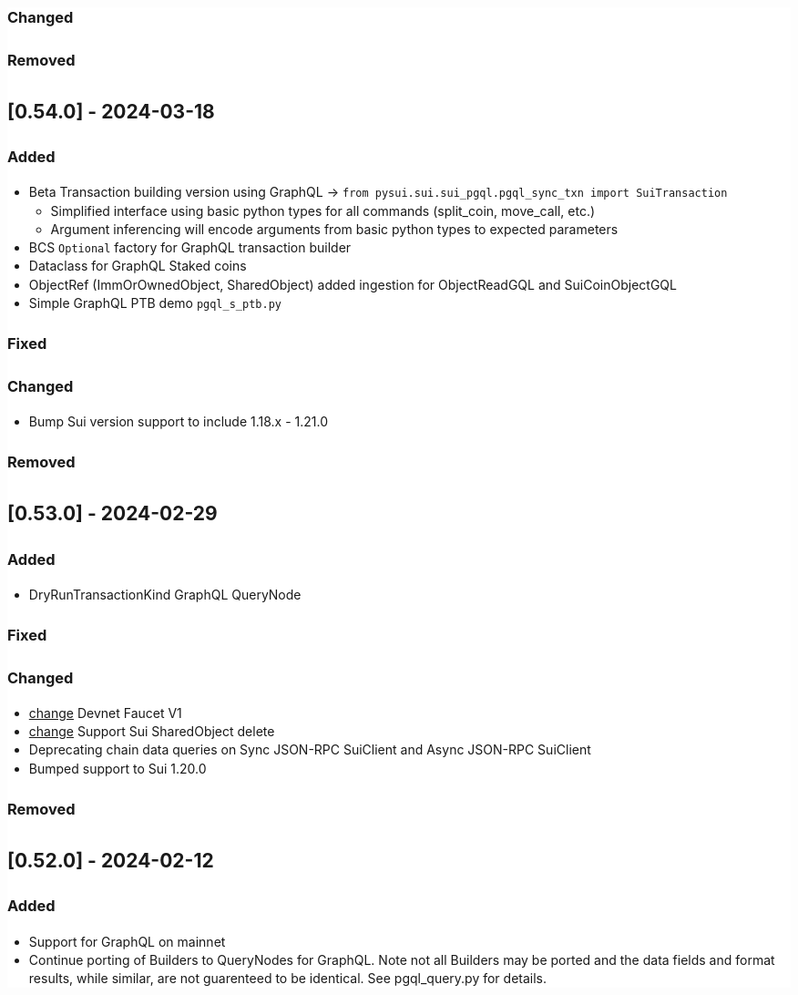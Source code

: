 ### Changed

### Removed

## [0.54.0] - 2024-03-18

### Added

- Beta Transaction building version using GraphQL -> `from pysui.sui.sui_pgql.pgql_sync_txn import SuiTransaction`
  - Simplified interface using basic python types for all commands (split_coin, move_call, etc.)
  - Argument inferencing will encode arguments from basic python types to expected parameters
- BCS `Optional` factory for GraphQL transaction builder
- Dataclass for GraphQL Staked coins
- ObjectRef (ImmOrOwnedObject, SharedObject) added ingestion for ObjectReadGQL and SuiCoinObjectGQL
- Simple GraphQL PTB demo `pgql_s_ptb.py`

### Fixed

### Changed

- Bump Sui version support to include 1.18.x - 1.21.0

### Removed

## [0.53.0] - 2024-02-29

### Added

- DryRunTransactionKind GraphQL QueryNode

### Fixed

### Changed

- [change](https://github.com/FrankC01/pysui/issues/184) Devnet Faucet V1
- [change](https://github.com/FrankC01/pysui/issues/193) Support Sui SharedObject delete
- Deprecating chain data queries on Sync JSON-RPC SuiClient and Async JSON-RPC SuiClient
- Bumped support to Sui 1.20.0

### Removed

## [0.52.0] - 2024-02-12

### Added

- Support for GraphQL on mainnet
- Continue porting of Builders to QueryNodes for GraphQL. Note not all Builders may be ported and the data
fields and format results, while similar, are not guarenteed to be identical. See pgql_query.py for details.
